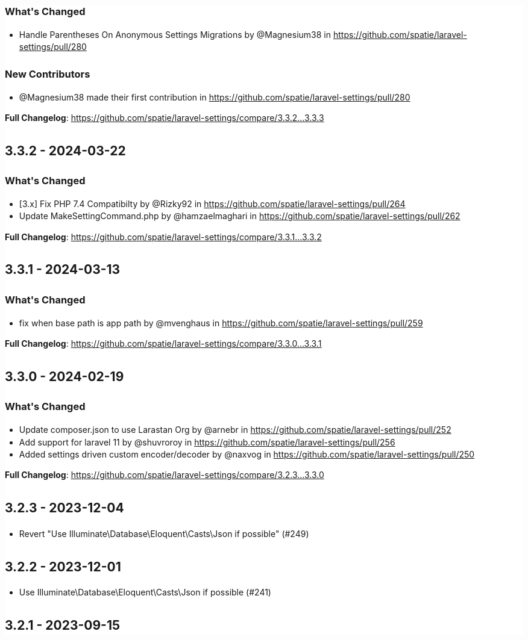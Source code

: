 ### What's Changed

* Handle Parentheses On Anonymous Settings Migrations by @Magnesium38 in https://github.com/spatie/laravel-settings/pull/280

### New Contributors

* @Magnesium38 made their first contribution in https://github.com/spatie/laravel-settings/pull/280

**Full Changelog**: https://github.com/spatie/laravel-settings/compare/3.3.2...3.3.3

## 3.3.2 - 2024-03-22

### What's Changed

* [3.x] Fix PHP 7.4 Compatibilty by @Rizky92 in https://github.com/spatie/laravel-settings/pull/264
* Update MakeSettingCommand.php by @hamzaelmaghari in https://github.com/spatie/laravel-settings/pull/262

**Full Changelog**: https://github.com/spatie/laravel-settings/compare/3.3.1...3.3.2

## 3.3.1 - 2024-03-13

### What's Changed

* fix when base path is app path by @mvenghaus in https://github.com/spatie/laravel-settings/pull/259

**Full Changelog**: https://github.com/spatie/laravel-settings/compare/3.3.0...3.3.1

## 3.3.0 - 2024-02-19

### What's Changed

* Update composer.json to use Larastan Org by @arnebr in https://github.com/spatie/laravel-settings/pull/252
* Add support for laravel 11 by @shuvroroy in https://github.com/spatie/laravel-settings/pull/256
* Added settings driven custom encoder/decoder by @naxvog in https://github.com/spatie/laravel-settings/pull/250

**Full Changelog**: https://github.com/spatie/laravel-settings/compare/3.2.3...3.3.0

## 3.2.3 - 2023-12-04

- Revert "Use Illuminate\Database\Eloquent\Casts\Json if possible" (#249)

## 3.2.2 - 2023-12-01

- Use Illuminate\Database\Eloquent\Casts\Json if possible (#241)

## 3.2.1 - 2023-09-15
